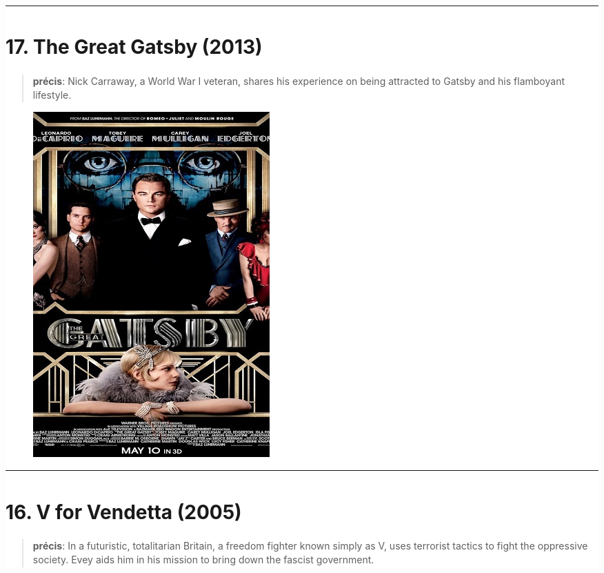 
---

# 17. The Great Gatsby (2013)

> **précis**: Nick Carraway, a World War I veteran, shares his experience on being attracted to Gatsby and his flamboyant lifestyle.

<figure>
<img src = '/images/blogimages/2018-01-14/17.jpg' />
</figure>

---

# 16. V for Vendetta (2005)

> **précis**: In a futuristic, totalitarian Britain, a freedom fighter known simply as V, uses terrorist tactics to fight the oppressive society. Evey aids him in his mission to bring down the fascist government.

<figure>